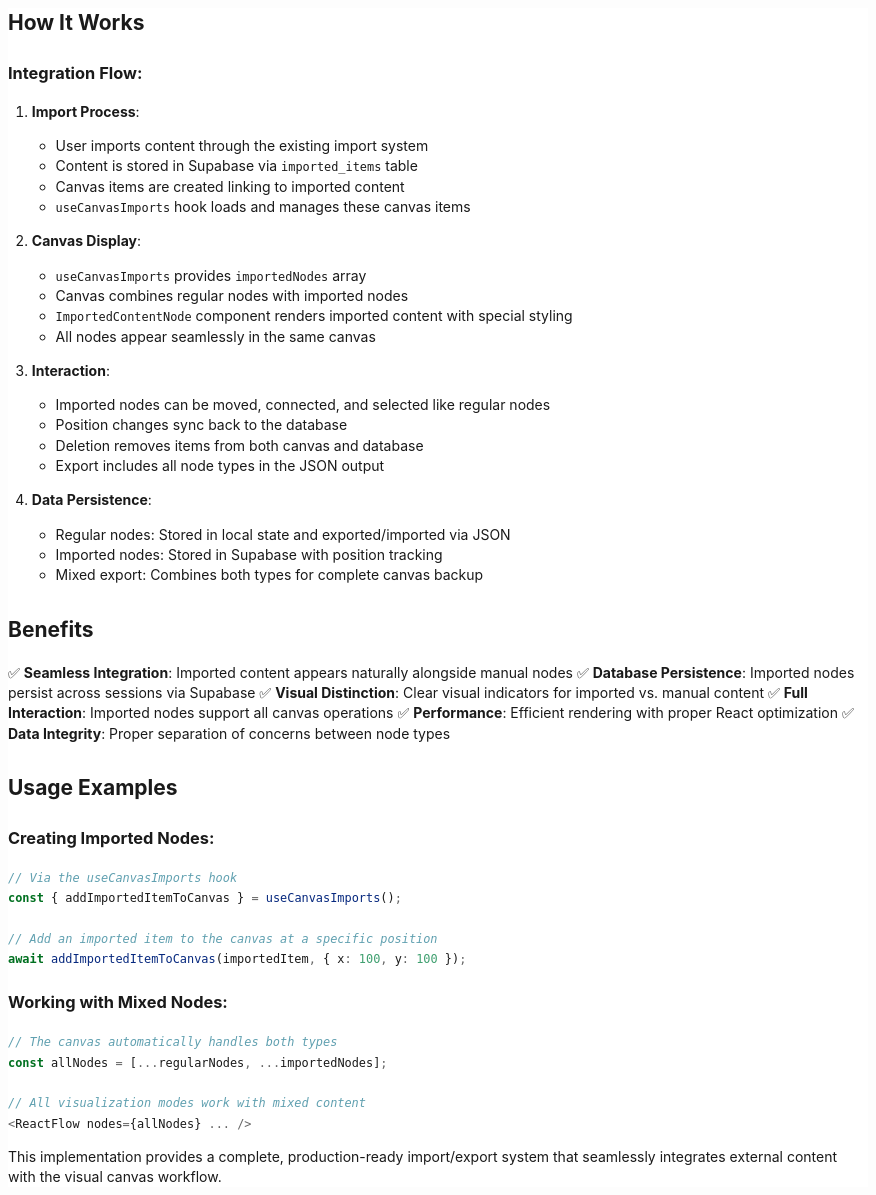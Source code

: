 ## How It Works

### Integration Flow:

1. **Import Process**: 
   - User imports content through the existing import system
   - Content is stored in Supabase via `imported_items` table
   - Canvas items are created linking to imported content
   - `useCanvasImports` hook loads and manages these canvas items

2. **Canvas Display**:
   - `useCanvasImports` provides `importedNodes` array
   - Canvas combines regular nodes with imported nodes
   - `ImportedContentNode` component renders imported content with special styling
   - All nodes appear seamlessly in the same canvas

3. **Interaction**:
   - Imported nodes can be moved, connected, and selected like regular nodes
   - Position changes sync back to the database
   - Deletion removes items from both canvas and database
   - Export includes all node types in the JSON output

4. **Data Persistence**:
   - Regular nodes: Stored in local state and exported/imported via JSON
   - Imported nodes: Stored in Supabase with position tracking
   - Mixed export: Combines both types for complete canvas backup

## Benefits

✅ **Seamless Integration**: Imported content appears naturally alongside manual nodes
✅ **Database Persistence**: Imported nodes persist across sessions via Supabase
✅ **Visual Distinction**: Clear visual indicators for imported vs. manual content
✅ **Full Interaction**: Imported nodes support all canvas operations
✅ **Performance**: Efficient rendering with proper React optimization
✅ **Data Integrity**: Proper separation of concerns between node types

## Usage Examples

### Creating Imported Nodes:
```typescript
// Via the useCanvasImports hook
const { addImportedItemToCanvas } = useCanvasImports();

// Add an imported item to the canvas at a specific position
await addImportedItemToCanvas(importedItem, { x: 100, y: 100 });
```

### Working with Mixed Nodes:
```typescript
// The canvas automatically handles both types
const allNodes = [...regularNodes, ...importedNodes];

// All visualization modes work with mixed content
<ReactFlow nodes={allNodes} ... />
```

This implementation provides a complete, production-ready import/export system that seamlessly integrates external content with the visual canvas workflow.
